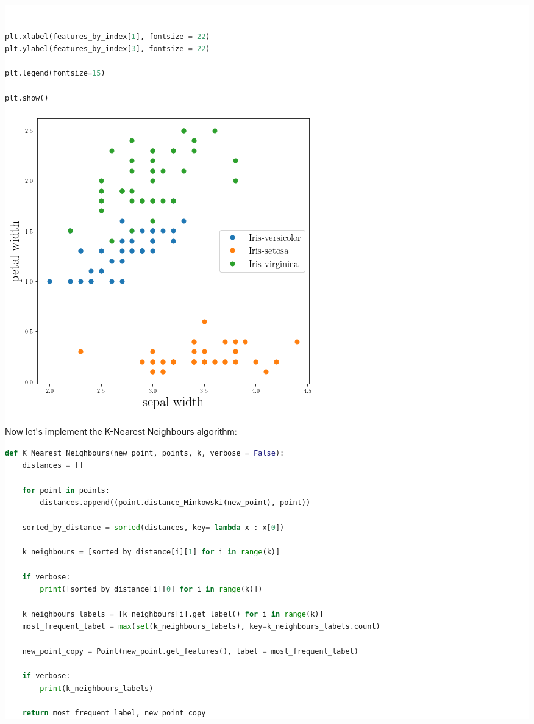 ```python


plt.xlabel(features_by_index[1], fontsize = 22)
plt.ylabel(features_by_index[3], fontsize = 22)

plt.legend(fontsize=15)

plt.show()
```


![png](week5_files/week5_97_0.png)


Now let's implement the K-Nearest Neighbours algorithm:


```python
def K_Nearest_Neighbours(new_point, points, k, verbose = False):
    distances = []

    for point in points:
        distances.append((point.distance_Minkowski(new_point), point))

    sorted_by_distance = sorted(distances, key= lambda x : x[0])

    k_neighbours = [sorted_by_distance[i][1] for i in range(k)]

    if verbose:
        print([sorted_by_distance[i][0] for i in range(k)])

    k_neighbours_labels = [k_neighbours[i].get_label() for i in range(k)]
    most_frequent_label = max(set(k_neighbours_labels), key=k_neighbours_labels.count)

    new_point_copy = Point(new_point.get_features(), label = most_frequent_label)

    if verbose:
        print(k_neighbours_labels)

    return most_frequent_label, new_point_copy
```
